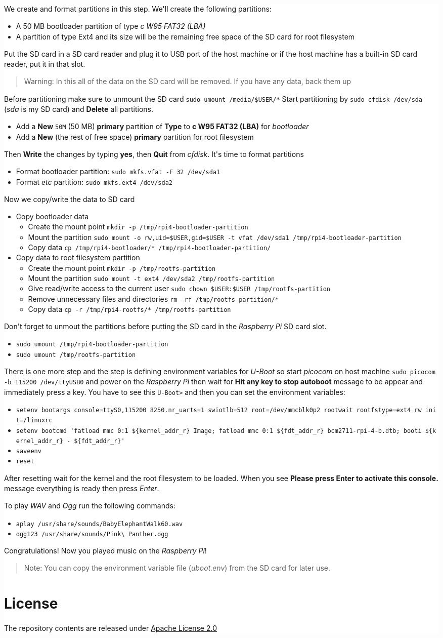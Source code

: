 We create and format partitions in this step. We'll create the following partitions:
- A 50 MB bootloader partition of type *c W95 FAT32 (LBA)*
- A partition of type Ext4 and its size will be the remaining free space of the SD card for root filesystem

Put the SD card in a SD card reader and plug it to USB port of the host machine or if the host machine has a built-in SD card reader, put it in that slot.
> Warning: In this all of the data on the SD card will be removed. If you have any data, back them up

Before partitioning make sure to unmount the SD card `sudo umount /media/$USER/*`
Start partitioning by `sudo cfdisk /dev/sda` (*sda* is my SD card) and **Delete** all partitions.
- Add a **New** `50M` (50 MB) **primary** partition of **Type** to **c W95 FAT32 (LBA)** for *bootloader*
- Add a **New** (the rest of free space) **primary** partition for root filesystem

Then **Write** the changes by typing **yes**, then **Quit** from *cfdisk*.
It's time to format partitions
- Format bootloader partition: `sudo mkfs.vfat -F 32 /dev/sda1`
- Format *etc* partition: `sudo mkfs.ext4 /dev/sda2`

Now we copy/write the data to SD card
* Copy bootloader data
  * Create the mount point `mkdir -p /tmp/rpi4-bootloader-partition`
  * Mount the partition `sudo mount -o rw,uid=$USER,gid=$USER -t vfat /dev/sda1 /tmp/rpi4-bootloader-partition`
  * Copy data `cp /tmp/rpi4-bootloader/* /tmp/rpi4-bootloader-partition/`
* Copy data to root filesystem partition
  * Create the mount point `mkdir -p /tmp/rootfs-partition`
  * Mount the partition `sudo mount -t ext4 /dev/sda2 /tmp/rootfs-partition`
  * Give read/write access to the current user `sudo chown $USER:$USER /tmp/rootfs-partition`
  * Remove unnecessary files and directories `rm -rf /tmp/rootfs-partition/*`
  * Copy data `cp -r /tmp/rpi4-rootfs/* /tmp/rootfs-partition`

Don't forget to unmout the partitions before putting the SD card in the *Raspberry Pi* SD card slot.
- `sudo umount /tmp/rpi4-bootloader-partition`
- `sudo umount /tmp/rootfs-partition`

There is one more step and the step is defining environment variables for *U-Boot* so start *picocom* on host machine `sudo picocom -b 115200 /dev/ttyUSB0` and power on the *Raspberry Pi* then wait for **Hit any key to stop autoboot** message to be appear and immediately press a key. You have to see this `U-Boot>` and then you can set the environment variables:
- `setenv bootargs console=ttyS0,115200 8250.nr_uarts=1 swiotlb=512 root=/dev/mmcblk0p2 rootwait rootfstype=ext4 rw init=/linuxrc`
- `setenv bootcmd 'fatload mmc 0:1 ${kernel_addr_r} Image; fatload mmc 0:1 ${fdt_addr_r} bcm2711-rpi-4-b.dtb; booti ${kernel_addr_r} - ${fdt_addr_r}'`
- `saveenv`
- `reset`

After resetting wait for the kernel and the root filesystem to be loaded. When you see **Please press Enter to activate this console.** message everything is ready then press *Enter*.

To play *WAV* and *Ogg* run the following commands:
- `aplay /usr/share/sounds/BabyElephantWalk60.wav`
- `ogg123 /usr/share/sounds/Pink\ Panther.ogg`

Congratulations! Now you played music on the *Raspberry Pi*!

> Note: You can copy the environment variable file (*uboot.env*) from the SD card for later use.

# License
The repository contents are released under [Apache License 2.0](https://www.apache.org/licenses/LICENSE-2.0)

